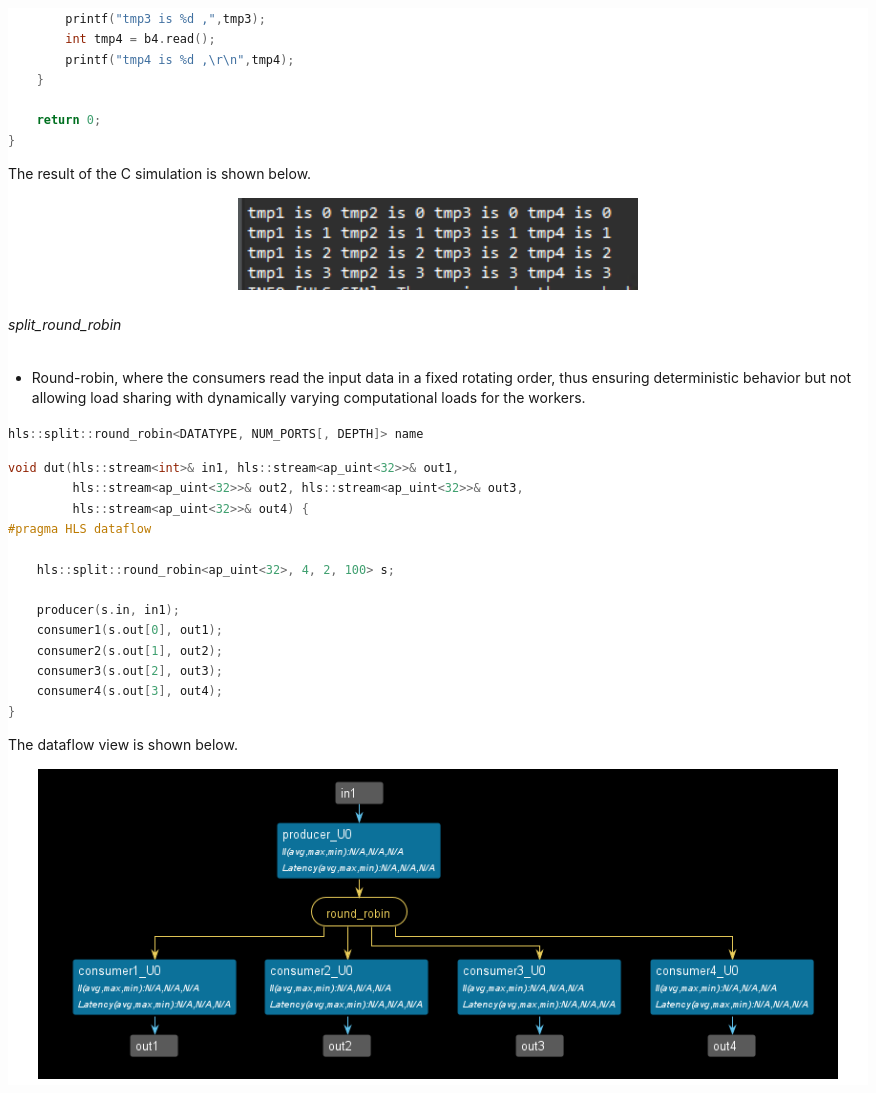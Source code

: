 ```c++
	    printf("tmp3 is %d ,",tmp3);
		int tmp4 = b4.read();
		printf("tmp4 is %d ,\r\n",tmp4);
    }

    return 0;
}
```

The result of the C simulation is shown below.

<div align=center><img src="Images/3_15.png" alt="drawing" width="400"/></div>
 
###### split_round_robin

* Round-robin, where the consumers read the input data in a fixed rotating order, thus ensuring deterministic behavior but not allowing load sharing with dynamically varying computational loads for the workers.

```c++
hls::split::round_robin<DATATYPE, NUM_PORTS[, DEPTH]> name
```

```c++
void dut(hls::stream<int>& in1, hls::stream<ap_uint<32>>& out1,
         hls::stream<ap_uint<32>>& out2, hls::stream<ap_uint<32>>& out3,
         hls::stream<ap_uint<32>>& out4) {
#pragma HLS dataflow

    hls::split::round_robin<ap_uint<32>, 4, 2, 100> s;

    producer(s.in, in1);
    consumer1(s.out[0], out1);
    consumer2(s.out[1], out2);
    consumer3(s.out[2], out3);
    consumer4(s.out[3], out4);
}
```
The dataflow view is shown below.

<div align=center><img src="Images/3_17.png" alt="drawing" width="800"/></div>
